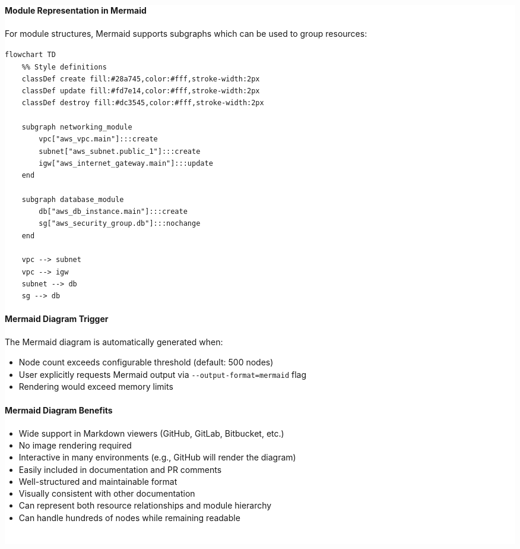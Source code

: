 #### Module Representation in Mermaid

For module structures, Mermaid supports subgraphs which can be used to group resources:

```Mermaid
flowchart TD
    %% Style definitions
    classDef create fill:#28a745,color:#fff,stroke-width:2px
    classDef update fill:#fd7e14,color:#fff,stroke-width:2px
    classDef destroy fill:#dc3545,color:#fff,stroke-width:2px
    
    subgraph networking_module
        vpc["aws_vpc.main"]:::create
        subnet["aws_subnet.public_1"]:::create
        igw["aws_internet_gateway.main"]:::update
    end
    
    subgraph database_module
        db["aws_db_instance.main"]:::create
        sg["aws_security_group.db"]:::nochange
    end
    
    vpc --> subnet
    vpc --> igw
    subnet --> db
    sg --> db

```

#### Mermaid Diagram Trigger

The Mermaid diagram is automatically generated when:
- Node count exceeds configurable threshold (default: 500 nodes)
- User explicitly requests Mermaid output via `--output-format=mermaid` flag
- Rendering would exceed memory limits

#### Mermaid Diagram Benefits

- Wide support in Markdown viewers (GitHub, GitLab, Bitbucket, etc.)
- No image rendering required
- Interactive in many environments (e.g., GitHub will render the diagram)
- Easily included in documentation and PR comments
- Well-structured and maintainable format
- Visually consistent with other documentation
- Can represent both resource relationships and module hierarchy
- Can handle hundreds of nodes while remaining readable
```

